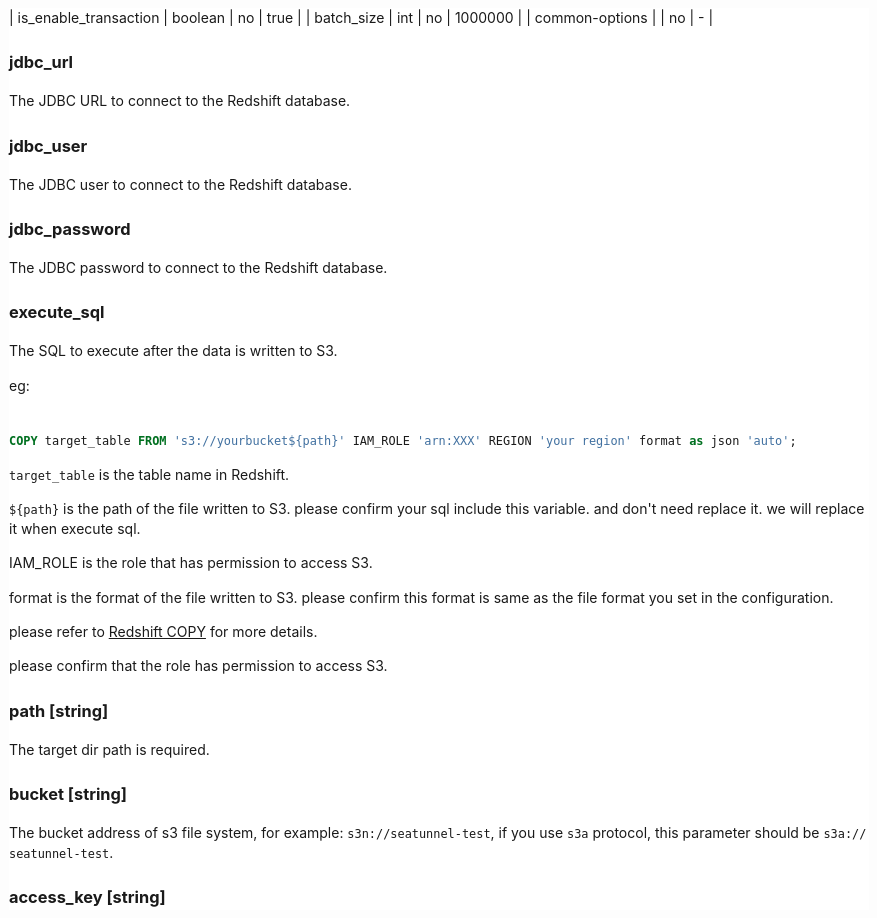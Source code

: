 | is_enable_transaction            | boolean | no       | true                                                      |
| batch_size                       | int     | no       | 1000000                                                   |
| common-options                   |         | no       | -                                                         |

### jdbc_url

The JDBC URL to connect to the Redshift database.

### jdbc_user

The JDBC user to connect to the Redshift database.

### jdbc_password

The JDBC password to connect to the Redshift database.

### execute_sql

The SQL to execute after the data is written to S3.

eg:

```sql

COPY target_table FROM 's3://yourbucket${path}' IAM_ROLE 'arn:XXX' REGION 'your region' format as json 'auto';
```

`target_table` is the table name in Redshift.

`${path}` is the path of the file written to S3. please confirm your sql include this variable. and don't need replace it. we will replace it when execute sql.

IAM_ROLE is the role that has permission to access S3.

format is the format of the file written to S3. please confirm this format is same as the file format you set in the configuration.

please refer to [Redshift COPY](https://docs.aws.amazon.com/redshift/latest/dg/r_COPY.html) for more details.

please confirm that the role has permission to access S3.

### path [string]

The target dir path is required.

### bucket [string]

The bucket address of s3 file system, for example: `s3n://seatunnel-test`, if you use `s3a` protocol, this parameter should be `s3a://seatunnel-test`.

### access_key [string]
